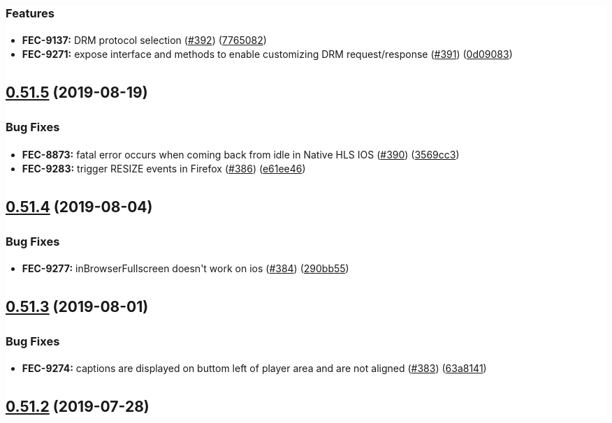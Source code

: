
### Features

* **FEC-9137:** DRM protocol selection ([#392](https://github.com/tasvirchi/playchi-js/issues/392)) ([7765082](https://github.com/tasvirchi/playchi-js/commit/7765082))
* **FEC-9271:** expose interface and methods to enable customizing DRM request/response ([#391](https://github.com/tasvirchi/playchi-js/issues/391)) ([0d09083](https://github.com/tasvirchi/playchi-js/commit/0d09083))



<a name="0.51.5"></a>
## [0.51.5](https://github.com/tasvirchi/playchi-js/compare/v0.51.4...v0.51.5) (2019-08-19)


### Bug Fixes

* **FEC-8873:** fatal error occurs when coming back from idle in Native HLS IOS ([#390](https://github.com/tasvirchi/playchi-js/issues/390)) ([3569cc3](https://github.com/tasvirchi/playchi-js/commit/3569cc3))
* **FEC-9283:** trigger RESIZE events in Firefox ([#386](https://github.com/tasvirchi/playchi-js/issues/386)) ([e61ee46](https://github.com/tasvirchi/playchi-js/commit/e61ee46))



<a name="0.51.4"></a>
## [0.51.4](https://github.com/tasvirchi/playchi-js/compare/v0.51.3...v0.51.4) (2019-08-04)


### Bug Fixes

* **FEC-9277:** inBrowserFullscreen doesn't work on ios ([#384](https://github.com/tasvirchi/playchi-js/issues/384)) ([290bb55](https://github.com/tasvirchi/playchi-js/commit/290bb55))



<a name="0.51.3"></a>
## [0.51.3](https://github.com/tasvirchi/playchi-js/compare/v0.51.2...v0.51.3) (2019-08-01)


### Bug Fixes

* **FEC-9274:** captions are displayed on buttom left of player area and are not aligned ([#383](https://github.com/tasvirchi/playchi-js/issues/383)) ([63a8141](https://github.com/tasvirchi/playchi-js/commit/63a8141))



<a name="0.51.2"></a>
## [0.51.2](https://github.com/tasvirchi/playchi-js/compare/v0.51.1...v0.51.2) (2019-07-28)
